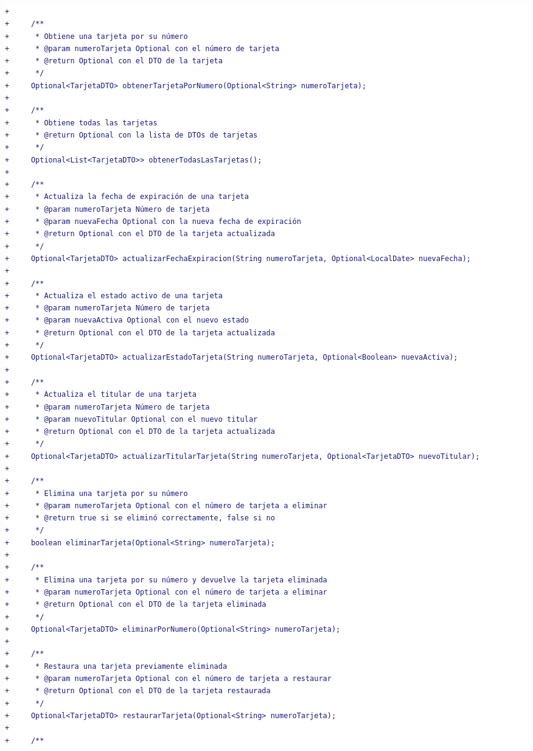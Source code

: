 ```diff
+     
+     /**
+      * Obtiene una tarjeta por su número
+      * @param numeroTarjeta Optional con el número de tarjeta
+      * @return Optional con el DTO de la tarjeta
+      */
+     Optional<TarjetaDTO> obtenerTarjetaPorNumero(Optional<String> numeroTarjeta);
+     
+     /**
+      * Obtiene todas las tarjetas
+      * @return Optional con la lista de DTOs de tarjetas
+      */
+     Optional<List<TarjetaDTO>> obtenerTodasLasTarjetas();
+     
+     /**
+      * Actualiza la fecha de expiración de una tarjeta
+      * @param numeroTarjeta Número de tarjeta
+      * @param nuevaFecha Optional con la nueva fecha de expiración
+      * @return Optional con el DTO de la tarjeta actualizada
+      */
+     Optional<TarjetaDTO> actualizarFechaExpiracion(String numeroTarjeta, Optional<LocalDate> nuevaFecha);
+     
+     /**
+      * Actualiza el estado activo de una tarjeta
+      * @param numeroTarjeta Número de tarjeta
+      * @param nuevaActiva Optional con el nuevo estado
+      * @return Optional con el DTO de la tarjeta actualizada
+      */
+     Optional<TarjetaDTO> actualizarEstadoTarjeta(String numeroTarjeta, Optional<Boolean> nuevaActiva);
+     
+     /**
+      * Actualiza el titular de una tarjeta
+      * @param numeroTarjeta Número de tarjeta
+      * @param nuevoTitular Optional con el nuevo titular
+      * @return Optional con el DTO de la tarjeta actualizada
+      */
+     Optional<TarjetaDTO> actualizarTitularTarjeta(String numeroTarjeta, Optional<TarjetaDTO> nuevoTitular);
+     
+     /**
+      * Elimina una tarjeta por su número
+      * @param numeroTarjeta Optional con el número de tarjeta a eliminar
+      * @return true si se eliminó correctamente, false si no
+      */
+     boolean eliminarTarjeta(Optional<String> numeroTarjeta);
+ 
+     /**
+      * Elimina una tarjeta por su número y devuelve la tarjeta eliminada
+      * @param numeroTarjeta Optional con el número de tarjeta a eliminar
+      * @return Optional con el DTO de la tarjeta eliminada
+      */
+     Optional<TarjetaDTO> eliminarPorNumero(Optional<String> numeroTarjeta);
+ 
+     /**
+      * Restaura una tarjeta previamente eliminada
+      * @param numeroTarjeta Optional con el número de tarjeta a restaurar
+      * @return Optional con el DTO de la tarjeta restaurada
+      */
+     Optional<TarjetaDTO> restaurarTarjeta(Optional<String> numeroTarjeta);
+ 
+     /**
```